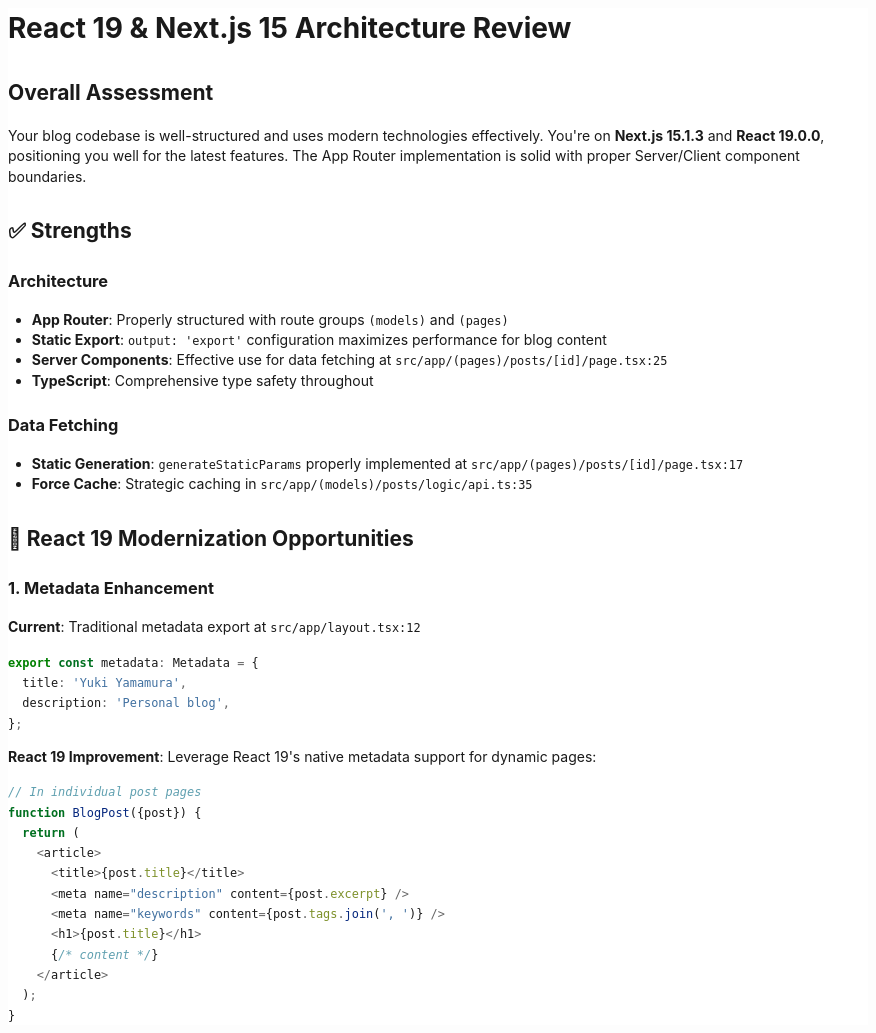 # React 19 & Next.js 15 Architecture Review

## Overall Assessment

Your blog codebase is well-structured and uses modern technologies effectively. You're on **Next.js 15.1.3** and **React 19.0.0**, positioning you well for the latest features. The App Router implementation is solid with proper Server/Client component boundaries.

## ✅ Strengths

### Architecture
- **App Router**: Properly structured with route groups `(models)` and `(pages)`
- **Static Export**: `output: 'export'` configuration maximizes performance for blog content
- **Server Components**: Effective use for data fetching at `src/app/(pages)/posts/[id]/page.tsx:25`
- **TypeScript**: Comprehensive type safety throughout

### Data Fetching
- **Static Generation**: `generateStaticParams` properly implemented at `src/app/(pages)/posts/[id]/page.tsx:17`
- **Force Cache**: Strategic caching in `src/app/(models)/posts/logic/api.ts:35`

## 🔄 React 19 Modernization Opportunities

### 1. Metadata Enhancement
**Current**: Traditional metadata export at `src/app/layout.tsx:12`
```typescript
export const metadata: Metadata = {
  title: 'Yuki Yamamura',
  description: 'Personal blog',
};
```

**React 19 Improvement**: Leverage React 19's native metadata support for dynamic pages:
```typescript
// In individual post pages
function BlogPost({post}) {
  return (
    <article>
      <title>{post.title}</title>
      <meta name="description" content={post.excerpt} />
      <meta name="keywords" content={post.tags.join(', ')} />
      <h1>{post.title}</h1>
      {/* content */}
    </article>
  );
}
```
